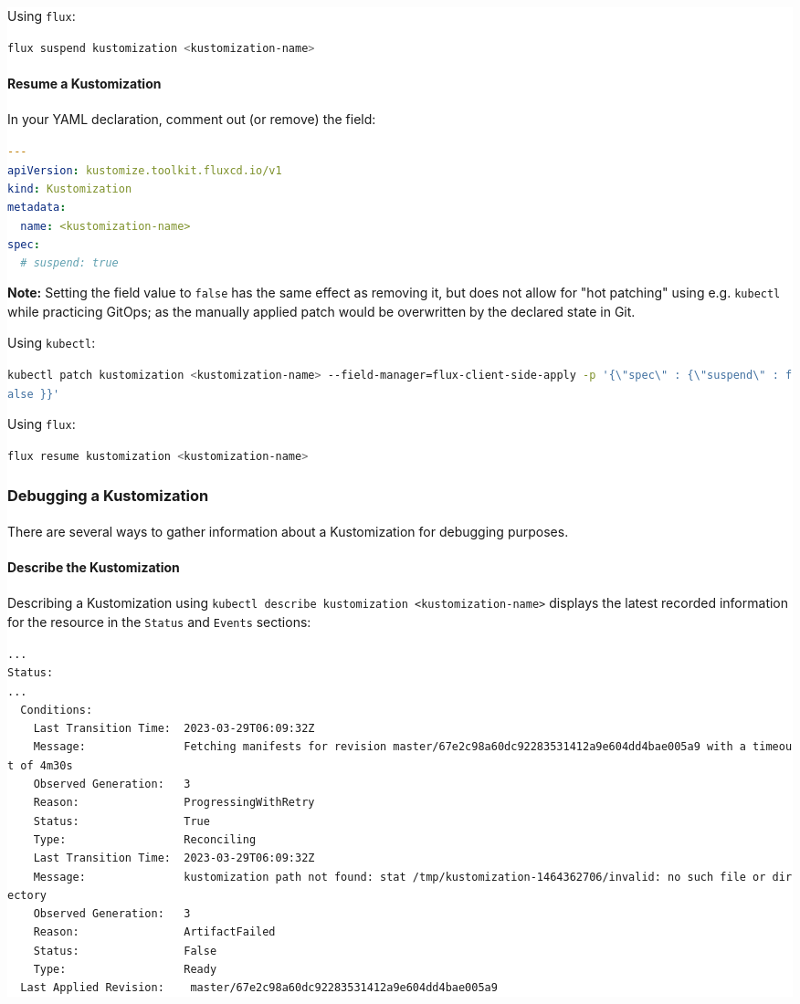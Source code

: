 Using `flux`:

```sh
flux suspend kustomization <kustomization-name>
```

#### Resume a Kustomization

In your YAML declaration, comment out (or remove) the field:

```yaml
---
apiVersion: kustomize.toolkit.fluxcd.io/v1
kind: Kustomization
metadata:
  name: <kustomization-name>
spec:
  # suspend: true
```

**Note:** Setting the field value to `false` has the same effect as removing
it, but does not allow for "hot patching" using e.g. `kubectl` while practicing
GitOps; as the manually applied patch would be overwritten by the declared
state in Git.

Using `kubectl`:

```sh
kubectl patch kustomization <kustomization-name> --field-manager=flux-client-side-apply -p '{\"spec\" : {\"suspend\" : false }}'
```

Using `flux`:

```sh
flux resume kustomization <kustomization-name>
```

### Debugging a Kustomization

There are several ways to gather information about a Kustomization for
debugging purposes.

#### Describe the Kustomization

Describing a Kustomization using
`kubectl describe kustomization <kustomization-name>`
displays the latest recorded information for the resource in the `Status` and
`Events` sections:

```console
...
Status:
...
  Conditions:
    Last Transition Time:  2023-03-29T06:09:32Z
    Message:               Fetching manifests for revision master/67e2c98a60dc92283531412a9e604dd4bae005a9 with a timeout of 4m30s
    Observed Generation:   3
    Reason:                ProgressingWithRetry
    Status:                True
    Type:                  Reconciling
    Last Transition Time:  2023-03-29T06:09:32Z
    Message:               kustomization path not found: stat /tmp/kustomization-1464362706/invalid: no such file or directory
    Observed Generation:   3
    Reason:                ArtifactFailed
    Status:                False
    Type:                  Ready
  Last Applied Revision:    master/67e2c98a60dc92283531412a9e604dd4bae005a9
```